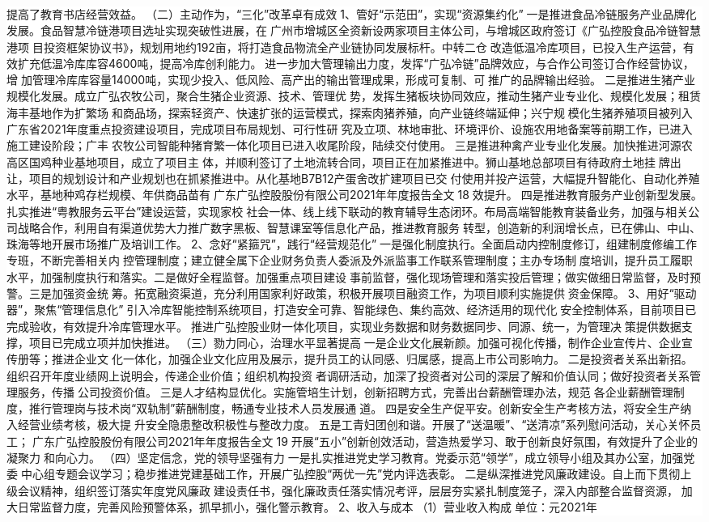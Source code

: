 提高了教育书店经营效益。
（二）主动作为，“三化”改革卓有成效
1、管好“示范田”，实现“资源集约化”
一是推进食品冷链服务产业品牌化发展。食品智慧冷链港项目选址实现突破性进展，在
广州市增城区全资新设两家项目主体公司，与增城区政府签订《广弘控股食品冷链智慧港项
目投资框架协议书》，规划用地约192亩，将打造食品物流全产业链协同发展标杆。中转二仓
改造低温冷库项目，已投入生产运营，有效扩充低温冷库库容4600吨，提高冷库创利能力。
进一步加大管理输出力度，发挥“广弘冷链”品牌效应，与合作公司签订合作经营协议，增
加管理冷库库容量14000吨，实现少投入、低风险、高产出的输出管理成果，形成可复制、可
推广的品牌输出经验。
二是推进生猪产业规模化发展。成立广弘农牧公司，聚合生猪企业资源、技术、管理优
势，发挥生猪板块协同效应，推动生猪产业专业化、规模化发展；租赁海丰基地作为扩繁场
和商品场，探索轻资产、快速扩张的运营模式，探索肉猪养殖，向产业链终端延伸；兴宁规
模化生猪养殖项目被列入广东省2021年度重点投资建设项目，完成项目布局规划、可行性研
究及立项、林地审批、环境评价、设施农用地备案等前期工作，已进入施工建设阶段；广丰
农牧公司智能种猪育繁一体化项目已进入收尾阶段，陆续交付使用。
三是推进种禽产业专业化发展。加快推进河源农高区国鸡种业基地项目，成立了项目主
体，并顺利签订了土地流转合同，项目正在加紧推进中。狮山基地总部项目有待政府土地挂
牌出让，项目的规划设计和产业规划也在抓紧推进中。从化基地B7B12产蛋舍改扩建项目已交
付使用并投产运营，大幅提升智能化、自动化养殖水平，基地种鸡存栏规模、年供商品苗有
广东广弘控股股份有限公司2021年年度报告全文
18
效提升。
四是推进教育服务产业创新型发展。扎实推进“粤教服务云平台”建设运营，实现家校
社会一体、线上线下联动的教育辅导生态闭环。布局高端智能教育装备业务，加强与相关公
司战略合作，利用自有渠道优势大力推广数字黑板、智慧课室等信息化产品，推进教育服务
转型，创造新的利润增长点，已在佛山、中山、珠海等地开展市场推广及培训工作。
2、念好“紧箍咒”，践行“经营规范化”
一是强化制度执行。全面启动内控制度修订，组建制度修编工作专班，不断完善相关内
控管理制度；建立健全属下企业财务负责人委派及外派监事工作联系管理制度；主办专场制
度培训，提升员工履职水平，加强制度执行和落实。二是做好全程监督。加强重点项目建设
事前监督，强化现场管理和落实投后管理；做实做细日常监督，及时预警。三是加强资金统
筹。拓宽融资渠道，充分利用国家利好政策，积极开展项目融资工作，为项目顺利实施提供
资金保障。
3、用好“驱动器”，聚焦“管理信息化”
引入冷库智能控制系统项目，打造安全可靠、智能绿色、集约高效、经济适用的现代化
安全控制体系，目前项目已完成验收，有效提升冷库管理水平。
推进广弘控股业财一体化项目，实现业务数据和财务数据同步、同源、统一，为管理决
策提供数据支撑，项目已完成立项并加快推进。
（三）勠力同心，治理水平显著提高
一是企业文化展新颜。加强可视化传播，制作企业宣传片、企业宣传册等；推进企业文
化一体化，加强企业文化应用及展示，提升员工的认同感、归属感，提高上市公司影响力。
二是投资者关系出新招。组织召开年度业绩网上说明会，传递企业价值；组织机构投资
者调研活动，加深了投资者对公司的深层了解和价值认同；做好投资者关系管理服务，传播
公司投资价值。
三是人才结构显优化。实施管培生计划，创新招聘方式，完善出台薪酬管理办法，规范
各企业薪酬管理制度，推行管理岗与技术岗“双轨制”薪酬制度，畅通专业技术人员发展通
道。
四是安全生产促平安。创新安全生产考核方法，将安全生产纳入经营业绩考核，极大提
升安全隐患整改积极性与整改力度。
五是工青妇团创和谐。开展了“送温暖”、“送清凉”系列慰问活动，关心关怀员工；
广东广弘控股股份有限公司2021年年度报告全文
19
开展“五小”创新创效活动，营造热爱学习、敢于创新良好氛围，有效提升了企业的凝聚力
和向心力。
（四）坚定信念，党的领导坚强有力
一是扎实推进党史学习教育。党委示范“领学”，成立领导小组及其办公室，加强党委
中心组专题会议学习；稳步推进党建基础工作，开展广弘控股“两优一先”党内评选表彰。
二是纵深推进党风廉政建设。自上而下贯彻上级会议精神，组织签订落实年度党风廉政
建设责任书，强化廉政责任落实情况考评，层层夯实紧扎制度笼子，深入内部整合监督资源，
加大日常监督力度，完善风险预警体系，抓早抓小，强化警示教育。
2、收入与成本
（1）营业收入构成
单位：元2021年